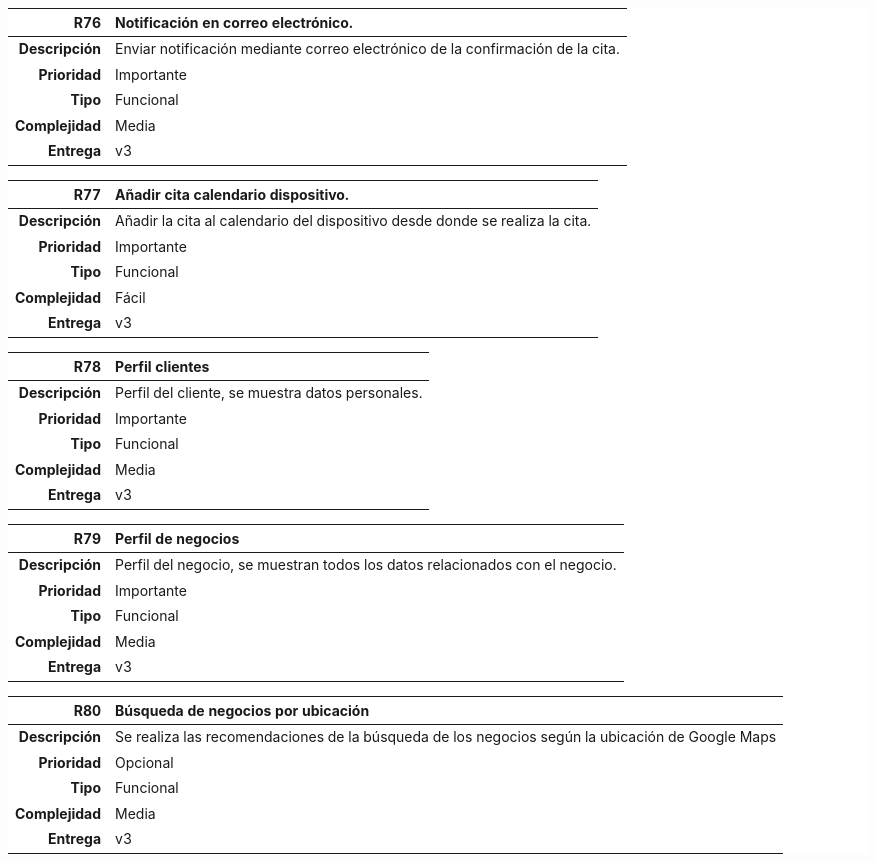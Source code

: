 
| **R76**     | **Notificación en correo electrónico.**         |
| --------------: | :------------------- |
| **Descripción** | Enviar notificación mediante correo electrónico de la confirmación de la cita.             |
| **Prioridad**   | Importante           |
| **Tipo**        | Funcional                |
| **Complejidad** | Media         |
| **Entrega**     | v3             |


| **R77**     | **Añadir cita calendario dispositivo.**         |
| --------------: | :------------------- |
| **Descripción** | Añadir la cita al calendario del dispositivo desde donde se realiza la cita.             |
| **Prioridad**   | Importante           |
| **Tipo**        | Funcional                |
| **Complejidad** | Fácil         |
| **Entrega**     | v3             |


| **R78**     | **Perfil clientes**         |
| --------------: | :------------------- |
| **Descripción** | Perfil del cliente, se muestra datos personales.             |
| **Prioridad**   | Importante           |
| **Tipo**        | Funcional                |
| **Complejidad** | Media         |
| **Entrega**     | v3             |


| **R79**     | **Perfil de negocios**         |
| --------------: | :------------------- |
| **Descripción** | Perfil del negocio, se muestran todos los datos relacionados con el negocio.             |
| **Prioridad**   | Importante           |
| **Tipo**        | Funcional                |
| **Complejidad** | Media         |
| **Entrega**     | v3             |


| **R80**     | **Búsqueda de negocios por ubicación**         |
| --------------: | :------------------- |
| **Descripción** | Se realiza las recomendaciones de la búsqueda de los negocios según la ubicación de Google Maps             |
| **Prioridad**   | Opcional           |
| **Tipo**        | Funcional                |
| **Complejidad** | Media         |
| **Entrega**     | v3             |
